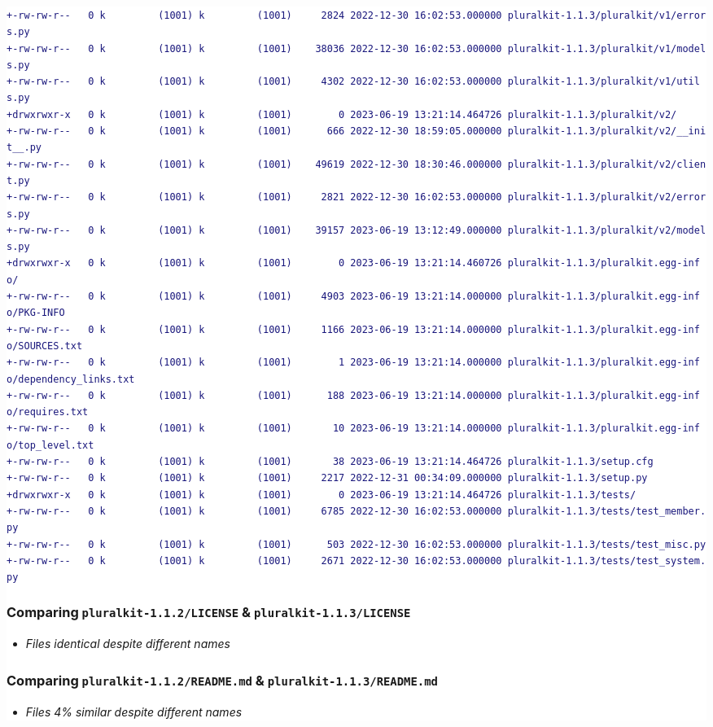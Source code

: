 ```diff
+-rw-rw-r--   0 k         (1001) k         (1001)     2824 2022-12-30 16:02:53.000000 pluralkit-1.1.3/pluralkit/v1/errors.py
+-rw-rw-r--   0 k         (1001) k         (1001)    38036 2022-12-30 16:02:53.000000 pluralkit-1.1.3/pluralkit/v1/models.py
+-rw-rw-r--   0 k         (1001) k         (1001)     4302 2022-12-30 16:02:53.000000 pluralkit-1.1.3/pluralkit/v1/utils.py
+drwxrwxr-x   0 k         (1001) k         (1001)        0 2023-06-19 13:21:14.464726 pluralkit-1.1.3/pluralkit/v2/
+-rw-rw-r--   0 k         (1001) k         (1001)      666 2022-12-30 18:59:05.000000 pluralkit-1.1.3/pluralkit/v2/__init__.py
+-rw-rw-r--   0 k         (1001) k         (1001)    49619 2022-12-30 18:30:46.000000 pluralkit-1.1.3/pluralkit/v2/client.py
+-rw-rw-r--   0 k         (1001) k         (1001)     2821 2022-12-30 16:02:53.000000 pluralkit-1.1.3/pluralkit/v2/errors.py
+-rw-rw-r--   0 k         (1001) k         (1001)    39157 2023-06-19 13:12:49.000000 pluralkit-1.1.3/pluralkit/v2/models.py
+drwxrwxr-x   0 k         (1001) k         (1001)        0 2023-06-19 13:21:14.460726 pluralkit-1.1.3/pluralkit.egg-info/
+-rw-rw-r--   0 k         (1001) k         (1001)     4903 2023-06-19 13:21:14.000000 pluralkit-1.1.3/pluralkit.egg-info/PKG-INFO
+-rw-rw-r--   0 k         (1001) k         (1001)     1166 2023-06-19 13:21:14.000000 pluralkit-1.1.3/pluralkit.egg-info/SOURCES.txt
+-rw-rw-r--   0 k         (1001) k         (1001)        1 2023-06-19 13:21:14.000000 pluralkit-1.1.3/pluralkit.egg-info/dependency_links.txt
+-rw-rw-r--   0 k         (1001) k         (1001)      188 2023-06-19 13:21:14.000000 pluralkit-1.1.3/pluralkit.egg-info/requires.txt
+-rw-rw-r--   0 k         (1001) k         (1001)       10 2023-06-19 13:21:14.000000 pluralkit-1.1.3/pluralkit.egg-info/top_level.txt
+-rw-rw-r--   0 k         (1001) k         (1001)       38 2023-06-19 13:21:14.464726 pluralkit-1.1.3/setup.cfg
+-rw-rw-r--   0 k         (1001) k         (1001)     2217 2022-12-31 00:34:09.000000 pluralkit-1.1.3/setup.py
+drwxrwxr-x   0 k         (1001) k         (1001)        0 2023-06-19 13:21:14.464726 pluralkit-1.1.3/tests/
+-rw-rw-r--   0 k         (1001) k         (1001)     6785 2022-12-30 16:02:53.000000 pluralkit-1.1.3/tests/test_member.py
+-rw-rw-r--   0 k         (1001) k         (1001)      503 2022-12-30 16:02:53.000000 pluralkit-1.1.3/tests/test_misc.py
+-rw-rw-r--   0 k         (1001) k         (1001)     2671 2022-12-30 16:02:53.000000 pluralkit-1.1.3/tests/test_system.py
```

### Comparing `pluralkit-1.1.2/LICENSE` & `pluralkit-1.1.3/LICENSE`

 * *Files identical despite different names*

### Comparing `pluralkit-1.1.2/README.md` & `pluralkit-1.1.3/README.md`

 * *Files 4% similar despite different names*
